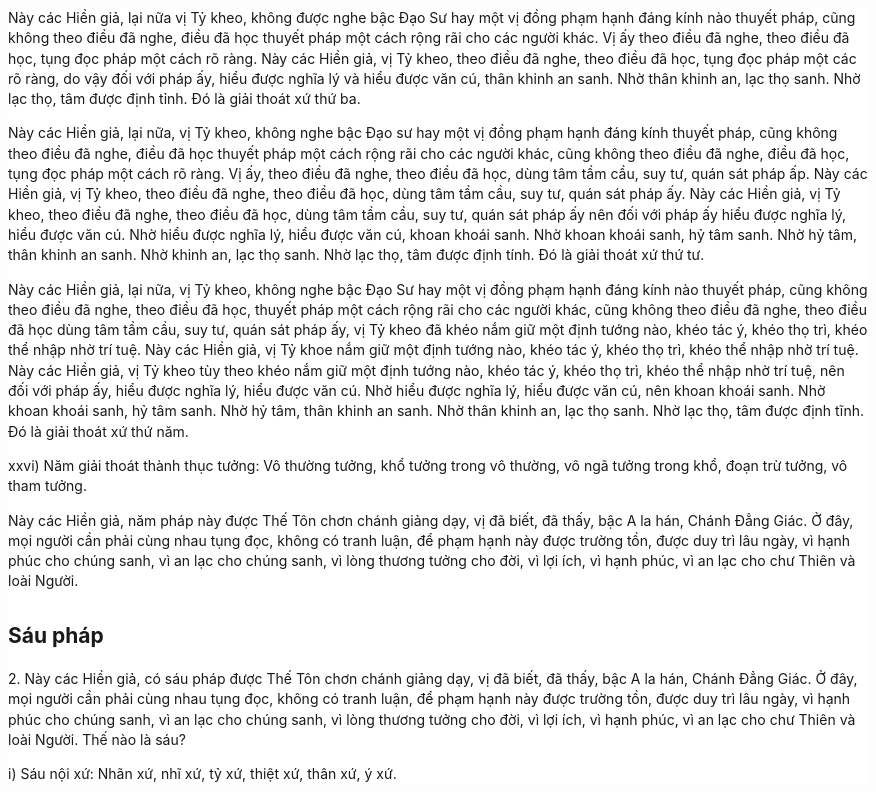 Này các Hiền giả, lại nữa vị Tỷ kheo, không được nghe bậc Ðạo Sư hay một vị đồng phạm
hạnh đáng kính nào thuyết pháp, cũng không theo điều đã nghe, điều đã học thuyết pháp
một cách rộng rãi cho các người khác. Vị ấy theo điều đã nghe, theo điều đã học, tụng đọc
pháp một cách rõ ràng. Này các Hiền giả, vị Tỷ kheo, theo điều đã nghe, theo điều đã học,
tụng đọc pháp một các rõ ràng, do vậy đối với pháp ấy, hiểu được nghĩa lý và hiểu được văn
cú, thân khinh an sanh. Nhờ thân khinh an, lạc thọ sanh. Nhờ lạc thọ, tâm được định tỉnh.
Ðó là giải thoát xứ thứ ba.

Này các Hiền giả, lại nữa, vị Tỷ kheo, không nghe bậc Ðạo sư hay một vị đồng phạm hạnh
đáng kính thuyết pháp, cũng không theo điều đã nghe, điều đã học thuyết pháp một cách
rộng rãi cho các người khác, cũng không theo điều đã nghe, điều đã học, tụng đọc pháp một
cách rõ ràng. Vị ấy, theo điều đã nghe, theo điều đã học, dùng tâm tầm cầu, suy tư, quán sát
pháp ấp. Này các Hiền giả, vị Tỷ kheo, theo điều đã nghe, theo điều đã học, dùng tâm tầm
cầu, suy tư, quán sát pháp ấy. Này các Hiền giả, vị Tỷ kheo, theo điều đã nghe, theo điều đã
học, dùng tâm tầm cầu, suy tư, quán sát pháp ấy nên đối với pháp ấy hiểu được nghĩa lý,
hiểu được văn cú. Nhờ hiểu được nghĩa lý, hiểu được văn cú, khoan khoái sanh. Nhờ khoan
khoái sanh, hỷ tâm sanh. Nhờ hỷ tâm, thân khinh an sanh. Nhờ khinh an, lạc thọ sanh. Nhờ
lạc thọ, tâm được định tính. Ðó là giải thoát xứ thứ tư.

Này các Hiền giả, lại nữa, vị Tỷ kheo, không nghe bậc Ðạo Sư hay một vị đồng phạm hạnh
đáng kính nào thuyết pháp, cũng không theo điều đã nghe, theo điều đã học, thuyết pháp
một cách rộng rãi cho các người khác, cũng không theo điều đã nghe, theo điều đã học dùng
tâm tầm cầu, suy tư, quán sát pháp ấy, vị Tỷ kheo đã khéo nắm giữ một định tướng nào,
khéo tác ý, khéo thọ trì, khéo thể nhập nhờ trí tuệ. Này các Hiền giả, vị Tỷ khoe nắm giữ
một định tướng nào, khéo tác ý, khéo thọ trì, khéo thể nhập nhờ trí tuệ. Này các Hiền giả, vị
Tỷ kheo tùy theo khéo nắm giữ một định tướng nào, khéo tác ý, khéo thọ trì, khéo thể nhập
nhờ trí tuệ, nên đối với pháp ấy, hiểu được nghĩa lý, hiểu được văn cú. Nhờ hiểu được nghĩa
lý, hiểu được văn cú, nên khoan khoái sanh. Nhờ khoan khoái sanh, hỷ tâm sanh. Nhờ hỷ
tâm, thân khinh an sanh. Nhờ thân khinh an, lạc thọ sanh. Nhờ lạc thọ, tâm được định tĩnh.
Ðó là giải thoát xứ thứ năm.

xxvi) Năm giải thoát thành thục tưởng: Vô thường tưởng, khổ tưởng trong vô thường, vô
ngã tưởng trong khổ, đoạn trừ tưởng, vô tham tưởng.

Này các Hiền giả, năm pháp này được Thế Tôn chơn chánh giảng dạy, vị đã biết, đã thấy, bậc A la hán,
Chánh Ðẳng Giác. Ở đây, mọi người cần phải cùng nhau tụng đọc, không có tranh luận, để phạm hạnh
này được trường tồn, được duy trì lâu ngày, vì hạnh phúc cho chúng sanh, vì an lạc cho chúng sanh, vì
lòng thương tưởng cho đời, vì lợi ích, vì hạnh phúc, vì an lạc cho chư Thiên và loài Người.


## Sáu pháp

2\. Này các Hiền giả, có sáu pháp được Thế Tôn chơn chánh giảng dạy, vị đã biết, đã thấy, bậc A la hán,
Chánh Ðẳng Giác. Ở đây, mọi người cần phải cùng nhau tụng đọc, không có tranh luận, để phạm hạnh
này được trường tồn, được duy trì lâu ngày, vì hạnh phúc cho chúng sanh, vì an lạc cho chúng sanh, vì
lòng thương tưởng cho đời, vì lợi ích, vì hạnh phúc, vì an lạc cho chư Thiên và loài Người. Thế nào là
sáu?

i) Sáu nội xứ: Nhãn xứ, nhĩ xứ, tỷ xứ, thiệt xứ, thân xứ, ý xứ.

